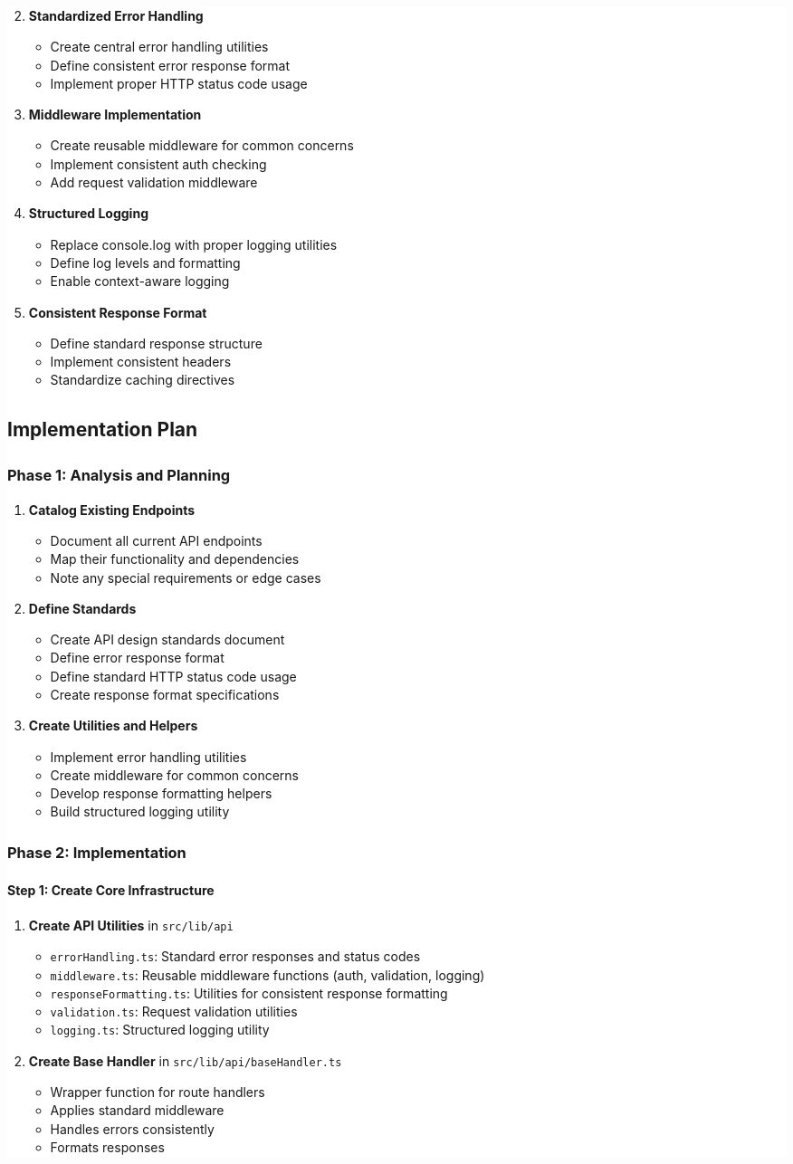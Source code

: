 2. **Standardized Error Handling**
   - Create central error handling utilities
   - Define consistent error response format
   - Implement proper HTTP status code usage

3. **Middleware Implementation**
   - Create reusable middleware for common concerns
   - Implement consistent auth checking
   - Add request validation middleware

4. **Structured Logging**
   - Replace console.log with proper logging utilities
   - Define log levels and formatting
   - Enable context-aware logging

5. **Consistent Response Format**
   - Define standard response structure
   - Implement consistent headers
   - Standardize caching directives

## Implementation Plan

### Phase 1: Analysis and Planning

1. **Catalog Existing Endpoints**
   - Document all current API endpoints
   - Map their functionality and dependencies
   - Note any special requirements or edge cases

2. **Define Standards**
   - Create API design standards document
   - Define error response format
   - Define standard HTTP status code usage
   - Create response format specifications

3. **Create Utilities and Helpers**
   - Implement error handling utilities
   - Create middleware for common concerns
   - Develop response formatting helpers
   - Build structured logging utility

### Phase 2: Implementation

#### Step 1: Create Core Infrastructure

1. **Create API Utilities** in `src/lib/api`
   - `errorHandling.ts`: Standard error responses and status codes
   - `middleware.ts`: Reusable middleware functions (auth, validation, logging)
   - `responseFormatting.ts`: Utilities for consistent response formatting
   - `validation.ts`: Request validation utilities
   - `logging.ts`: Structured logging utility

2. **Create Base Handler** in `src/lib/api/baseHandler.ts`
   - Wrapper function for route handlers
   - Applies standard middleware
   - Handles errors consistently
   - Formats responses
